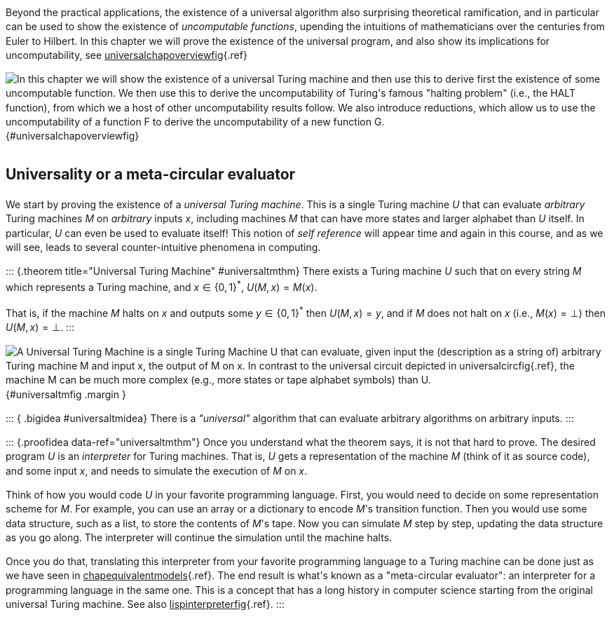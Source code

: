Beyond the practical applications, the existence of a universal algorithm also surprising theoretical ramification, and in particular can be used to show the existence of _uncomputable functions_, upending the intuitions of mathematicians over the centuries from Euler to Hilbert.
In this chapter we will prove the existence of the universal program, and also show its implications for uncomputability, see [universalchapoverviewfig](){.ref}


![In this chapter we will show the existence of a _universal Turing machine_ and then use this to derive first the existence of _some_ uncomputable function. We then use this to derive the uncomputability of Turing's famous "halting problem" (i.e., the $HALT$ function), from which we a host of other uncomputability results follow. We also introduce _reductions_, which allow us to use the uncomputability of a function $F$ to derive the uncomputability of a new function $G$.](../figure/universalchapoverview.png){#universalchapoverviewfig}



## Universality or a meta-circular evaluator

We start by proving the existence of a _universal Turing machine_.
This is a single Turing machine $U$ that can evaluate _arbitrary_ Turing machines $M$ on _arbitrary_ inputs $x$, including machines $M$ that can have more states and larger alphabet than $U$ itself.
In particular, $U$ can even be used to evaluate itself!
This notion of _self reference_ will appear time and again in this course, and as we will see, leads to several counter-intuitive phenomena in computing.


::: {.theorem title="Universal Turing Machine" #universaltmthm}
There exists a Turing machine $U$ such that on every string $M$ which represents a Turing machine, and $x\in \{0,1\}^*$, $U(M,x)=M(x)$.

That is, if the machine $M$ halts on $x$ and outputs some $y\in \{0,1\}^*$ then $U(M,x)=y$, and if $M$ does not halt on $x$ (i.e., $M(x)=\bot$) then  $U(M,x)=\bot$.
:::

![A _Universal Turing Machine_ is a single Turing Machine $U$ that can evaluate, given input the (description as a string of) arbitrary Turing machine $M$ and input $x$, the output of $M$ on $x$. In contrast to the universal circuit depicted in [universalcircfig](){.ref},  the machine $M$ can be much more complex (e.g., more states or tape alphabet symbols) than $U$. ](../figure/universaltm.png){#universaltmfig .margin  }


::: { .bigidea #universaltmidea}
There is a  _"universal"_ algorithm that can evaluate arbitrary  algorithms on arbitrary inputs.
:::


:::  {.proofidea data-ref="universaltmthm"}
Once you understand what the theorem says, it is not that hard to prove. The desired program $U$ is an _interpreter_ for Turing machines. That is, $U$ gets a representation of the machine $M$ (think of it as source code), and some input $x$, and needs to simulate the execution of $M$ on $x$.

Think of how you would code $U$ in your favorite programming language.
First, you would need to decide on some representation scheme for $M$. For example, you can use an array or a dictionary to encode $M$'s transition function.
Then you would use some data structure, such as a list, to store the contents of $M$'s tape.
Now you can simulate $M$ step by step, updating the data structure as you go along.
The interpreter will continue the simulation until the machine halts.

Once you do that, translating this interpreter from your favorite programming language to a Turing machine can be done just as we have seen in [chapequivalentmodels](){.ref}.
The end result is what's known as a "meta-circular evaluator": an interpreter for a programming language in the same one. This is a concept that has a long history in computer science starting from the original universal Turing machine. See also [lispinterpreterfig](){.ref}.
:::
